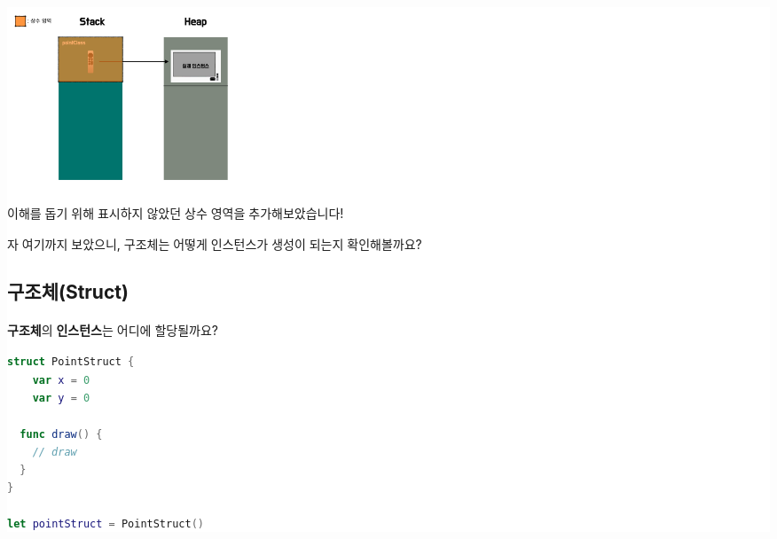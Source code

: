 <img src="assets/2021-09-01/4.png" width="300"/>
</p>

이해를 돕기 위해 표시하지 않았던 상수 영역을 추가해보았습니다!

자 여기까지 보았으니, 구조체는 어떻게 인스턴스가 생성이 되는지 확인해볼까요?

## 구조체(Struct)

**구조체**의 **인스턴스**는 어디에 할당될까요?

```swift
struct PointStruct {
	var x = 0
	var y = 0

  func draw() {
    // draw
  }
}

let pointStruct = PointStruct()
```
